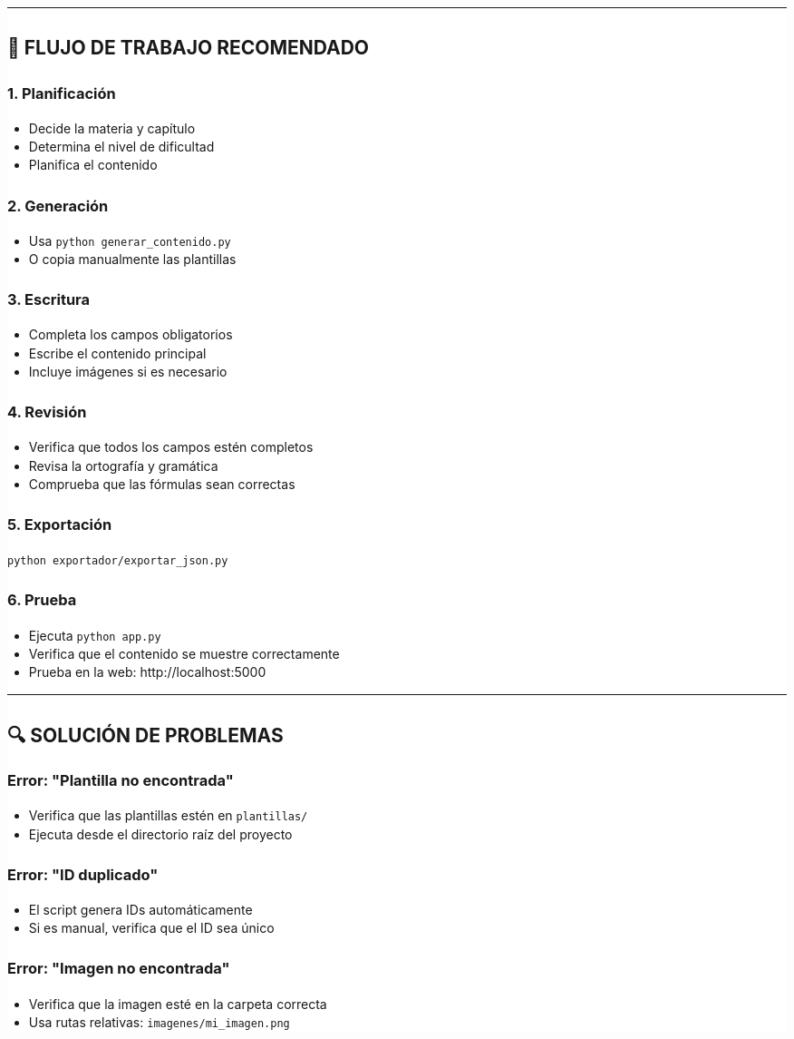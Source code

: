 ```latex
```

---

## 🚀 **FLUJO DE TRABAJO RECOMENDADO**

### **1. Planificación**
- Decide la materia y capítulo
- Determina el nivel de dificultad
- Planifica el contenido

### **2. Generación**
- Usa `python generar_contenido.py`
- O copia manualmente las plantillas

### **3. Escritura**
- Completa los campos obligatorios
- Escribe el contenido principal
- Incluye imágenes si es necesario

### **4. Revisión**
- Verifica que todos los campos estén completos
- Revisa la ortografía y gramática
- Comprueba que las fórmulas sean correctas

### **5. Exportación**
```bash
python exportador/exportar_json.py
```

### **6. Prueba**
- Ejecuta `python app.py`
- Verifica que el contenido se muestre correctamente
- Prueba en la web: http://localhost:5000

---

## 🔍 **SOLUCIÓN DE PROBLEMAS**

### **Error: "Plantilla no encontrada"**
- Verifica que las plantillas estén en `plantillas/`
- Ejecuta desde el directorio raíz del proyecto

### **Error: "ID duplicado"**
- El script genera IDs automáticamente
- Si es manual, verifica que el ID sea único

### **Error: "Imagen no encontrada"**
- Verifica que la imagen esté en la carpeta correcta
- Usa rutas relativas: `imagenes/mi_imagen.png`
